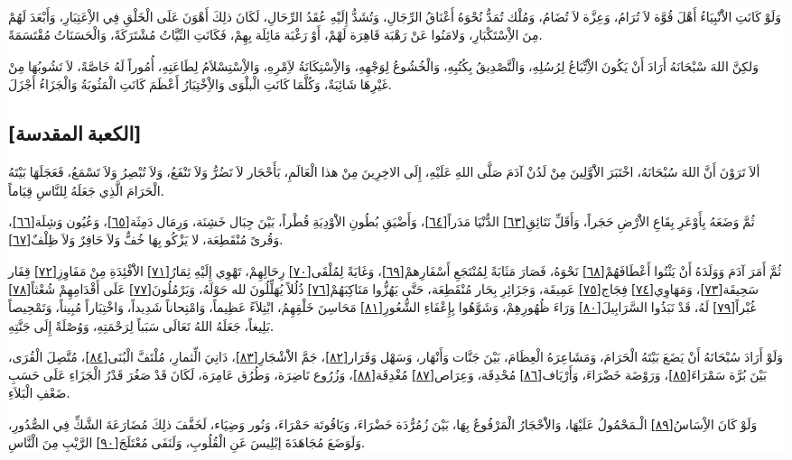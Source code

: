 وَلَوْ كَانَتِ الاَْنْبِيَاءُ أَهْلَ قُوَّة لاَ تُرَامُ،  وَعِزَّة لاَ تُضَامُ، وَمُلْك تُمَدُّ نُحْوَهُ أَعْنَاقُ الرِّجَالِ،  وَتُشَدُّ إِلَيْهِ عُقَدُ الرِّحَالِ، لَكَانَ ذلِكَ أَهْوَنَ عَلَى  الْخَلْقِ فِي الاِْعَتِبَارِ، وَأَبْعَدَ لَهُمْ مِنَ الاِْسْتَكْبَارِ،  وَلامَنُوا عَنْ رَهْبَة قَاهِرَة لَهْمْ، أَوْ رَغْبَة مَائِلَة بِهِمْ،  فَكَانَتِ النِّيَّاتُ مُشْتَرَكَةً، وَالْحَسَنَاتُ مُقْتَسَمَةً.

وَلكِنَّ اللهَ سْبْحَانَهُ أَرَادَ أَنْ يَكُونَ  الاِْتِّبَاعُ لِرُسُلِهِ، وَالْتَّصْدِيقُ بِكُتُبِهِ، وَالْخُشُوعُ  لِوَجْهِهِ، وَالاِْسْتِكَانَةُ لاَِمْرِهِ، وَالاِْسْتِسْلاَمُ  لِطَاعَتِهِ، أُمُوراً لَهُ خَاصَّةً، لاَ تَشُوبُهَا مِنْ غَيْرِهَا  شَائِبَةٌ، وَكُلَّمَا كَانَتِ الْبلْوَى وَالاِْخْتِبَارُ أَعْظَمَ  كَانَتِ الْمَثُوبَةُ وَالْجَزَاءُ أَجْزَلَ.

## [الكعبة المقدسة]

ألاَ تَرَوْنَ أَنَّ اللهَ سُبْحَانَهُ، اخْتَبَرَ  الاَْوَّلِينَ مِنْ لَدُنْ آدَمَ صَلَّى اللهِ عَلَيْهِ، إِلَى الاخِرِينَ  مِنْ هذا الْعَالَمِ، بَأَحْجَار لاَ تَضُرُّ وَلاَ تَنْفَعُ، وَلاَ  تُبْصِرُ وَلاَ تَسْمَعُ، فَعَجَلَهَا بَيْتَهُ الْحَرَامَ الَّذِي  جَعَلَهُ لِلنَّاسِ قِيَاماً.

ثُمَّ وَضَعَهُ بِأَوْعَرِ بِقَاعِ الاَْرْضِ حَجَراً، وَأَقَلِّ نَتَائِقِ[[٦٣\]](https://arabic.balaghah.net/node/656#_ftn63) الدُّنْيَا مَدَراً[[٦٤\]](https://arabic.balaghah.net/node/656#_ftn64)، وَأَضْيَقِ بُطُونِ الاَْوْدِيَةِ قُطْراً، بَيْنَ جِبَال خَشِنَة، وَرِمَال دَمِثَة[[٦٥\]](https://arabic.balaghah.net/node/656#_ftn65)، وَعُيُون وَشِلَة[[٦٦\]](https://arabic.balaghah.net/node/656#_ftn66)، وَقُرىً مُنْقَطِعَة، لا يَزْكُو بِهَا خُفٌّ وَلاَ حَافِرٌ وَلاَ ظِلْفٌ[[٦٧\]](https://arabic.balaghah.net/node/656#_ftn67).

ثُمَّ أَمَرَ آدَمَ وَوَلَدَهُ أَنْ يَثْنُوا أَعْطَافَهُمْ[[٦٨\]](https://arabic.balaghah.net/node/656#_ftn68) نَحْوَهُ، فَصَارَ مَثَابَةً لِمُنْتَجَعِ أَسْفَارِهمْ[[٦٩\]](https://arabic.balaghah.net/node/656#_ftn69)، وَغَايَةً لِمُلْقَى[[٧٠\]](https://arabic.balaghah.net/node/656#_ftn70) رِحَالِهِمْ، تَهْوِي إِلَيْهِ ثِمَارُ[[٧١\]](https://arabic.balaghah.net/node/656#_ftn71) الاَْفْئِدَةِ مِنْ مَفَاوِزِ[[٧٢\]](https://arabic.balaghah.net/node/656#_ftn72) قِفَار سَحِيقَة[[٧٣\]](https://arabic.balaghah.net/node/656#_ftn73)، وَمَهَاوِي[[٧٤\]](https://arabic.balaghah.net/node/656#_ftn74) فِجَاج[[٧٥\]](https://arabic.balaghah.net/node/656#_ftn75) عَمِيقَة، وَجَزَائِرِ بِحَار مُنْقَطِعَة، حَتَّى يَهُزُّوا مَنَاكِبَهُمْ[[٧٦\]](https://arabic.balaghah.net/node/656#_ftn76) ذُلُلاً يُهَلِّلُونَ لله حَوْلَهُ، وَيَرْمُلُونَ[[٧٧\]](https://arabic.balaghah.net/node/656#_ftn77) عَلَى أَقْدَامِهِمْ شُعْثاً[[٧٨\]](https://arabic.balaghah.net/node/656#_ftn78) غُبْراً[[٧٩\]](https://arabic.balaghah.net/node/656#_ftn79) لَهُ، قَدْ نَبَذُوا السَّرَابِيلَ[[٨٠\]](https://arabic.balaghah.net/node/656#_ftn80) وَرَاءَ ظُهُورِهِمْ، وَشَوَّهُوا بِإِعْفَاءِ الشُّعُورِ[[٨١\]](https://arabic.balaghah.net/node/656#_ftn81) مَحَاسِنَ خَلْقِهِمُ، ابْتِلاَءً عَظِيماً، وَامْتِحاناً شَدِيداً،  وَاخْتِبَاراً مُبِيناً، وَتَمْحِيصاً بَلِيغاً، جَعَلَهُ اللهُ تَعَالَى  سَبَباً لِرَحْمَتِهِ، وَوُصْلَةً إِلَى جَنَّتِهِ.

وَلَوْ أَرَادَ سُبْحَانَهُ أَنْ يَضَعَ بَيْتَهُ الْحَرَامَ، وَمَشَاعِرَهُ الْعِظَامَ، بَيْنَ جَنَّات وَأَنْهَار، وَسَهْل وَقَرَار[[٨٢\]](https://arabic.balaghah.net/node/656#_ftn82)، جَمَّ الاَْشْجَارِ[[٨٣\]](https://arabic.balaghah.net/node/656#_ftn83)، دَانِيَ الِّثمارِ، مُلْتَفَّ الْبُنَى[[٨٤\]](https://arabic.balaghah.net/node/656#_ftn84)، مُتَّصِلَ الْقُرَى، بَيْنَ بُرَّة سَمْرَاءَ[[٨٥\]](https://arabic.balaghah.net/node/656#_ftn85)، وَرَوْضَة خَضْرَاءَ، وَأَرْيَاف[[٨٦\]](https://arabic.balaghah.net/node/656#_ftn86) مُحْدِقَة، وَعِرَاص[[٨٧\]](https://arabic.balaghah.net/node/656#_ftn87) مُغْدِقَة[[٨٨\]](https://arabic.balaghah.net/node/656#_ftn88)، وَزُرُوع نَاضِرَة، وَطُرُق عَامِرَة، لَكَانَ قَدْ صَغُرَ قَدْرُ الْجَزَاءِ عَلَى حَسَبِ ضَعْفِ الْبَلاَءِ.

وَلَوْ كَانَ الاِْسَاسُ[[٨٩\]](https://arabic.balaghah.net/node/656#_ftn89) الْـمَحْمُولُ عَلَيْهَا، وَالاَْحْجَارُ الْمَرْفُوعُ بِهَا، بَيْنَ  زُمُرُّدَة خَضْرَاءَ، وَيَاقُوتَة حَمْرَاءَ، وَنُور وَضِيَاء، لَخَفَّفَ  ذلِكَ مُضَارَعَةَ الشَّكِّ فِي الصُّدُورِ، وَلَوَضَعَ مُجَاهَدَةَ  إبْلِيسَ عَنِ الْقُلُوبِ، وَلَنَفَى مُعْتَلَجَ[[٩٠\]](https://arabic.balaghah.net/node/656#_ftn90) الرَّيْبِ مِنَ الْنَّاسِ.
